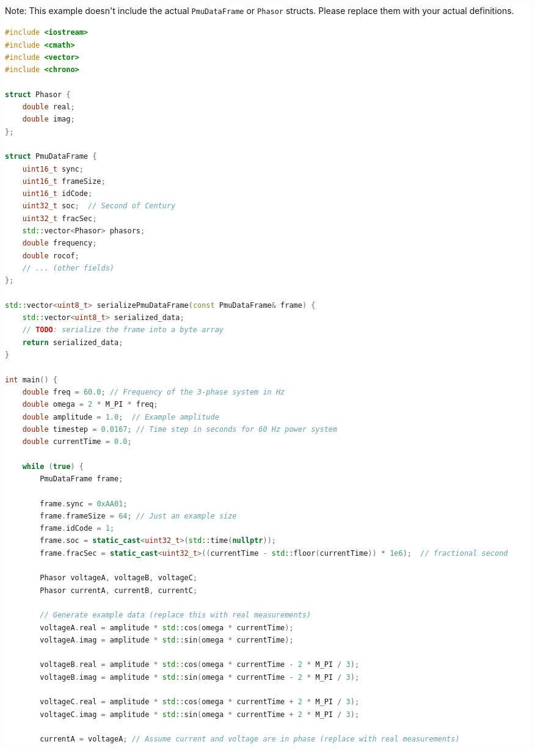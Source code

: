Note: This example doesn't include the actual `PmuDataFrame` or `Phasor` structs. Please replace them with your actual definitions.

```cpp
#include <iostream>
#include <cmath>
#include <vector>
#include <chrono>

struct Phasor {
    double real;
    double imag;
};

struct PmuDataFrame {
    uint16_t sync;
    uint16_t frameSize;
    uint16_t idCode;
    uint32_t soc;  // Second of Century
    uint32_t fracSec;
    std::vector<Phasor> phasors;
    double frequency;
    double rocof;
    // ... (other fields)
};

std::vector<uint8_t> serializePmuDataFrame(const PmuDataFrame& frame) {
    std::vector<uint8_t> serialized_data;
    // TODO: serialize the frame into a byte array
    return serialized_data;
}

int main() {
    double freq = 60.0; // Frequency of the 3-phase system in Hz
    double omega = 2 * M_PI * freq;
    double amplitude = 1.0;  // Example amplitude
    double timestep = 0.0167; // Time step in seconds for 60 Hz power system
    double currentTime = 0.0;

    while (true) {
        PmuDataFrame frame;

        frame.sync = 0xAA01;
        frame.frameSize = 64; // Just an example size
        frame.idCode = 1;
        frame.soc = static_cast<uint32_t>(std::time(nullptr));
        frame.fracSec = static_cast<uint32_t>((currentTime - std::floor(currentTime)) * 1e6);  // fractional second

        Phasor voltageA, voltageB, voltageC;
        Phasor currentA, currentB, currentC;

        // Generate example data (replace this with real measurements)
        voltageA.real = amplitude * std::cos(omega * currentTime);
        voltageA.imag = amplitude * std::sin(omega * currentTime);

        voltageB.real = amplitude * std::cos(omega * currentTime - 2 * M_PI / 3);
        voltageB.imag = amplitude * std::sin(omega * currentTime - 2 * M_PI / 3);

        voltageC.real = amplitude * std::cos(omega * currentTime + 2 * M_PI / 3);
        voltageC.imag = amplitude * std::sin(omega * currentTime + 2 * M_PI / 3);

        currentA = voltageA; // Assume current and voltage are in phase (replace with real measurements)
```